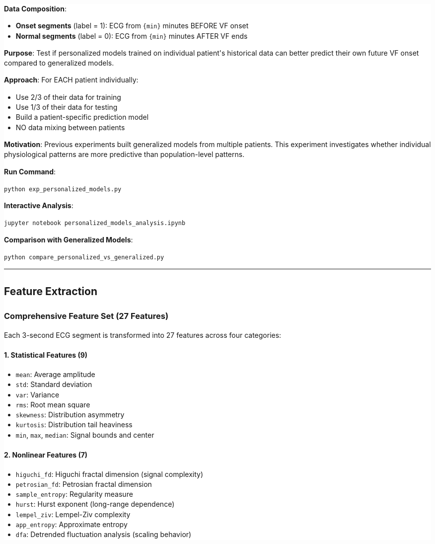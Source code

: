 **Data Composition**:
- **Onset segments** (label = 1): ECG from `{min}` minutes BEFORE VF onset
- **Normal segments** (label = 0): ECG from `{min}` minutes AFTER VF ends

**Purpose**: Test if personalized models trained on individual patient's historical data can better predict their own future VF onset compared to generalized models.

**Approach**: For EACH patient individually:
- Use 2/3 of their data for training
- Use 1/3 of their data for testing
- Build a patient-specific prediction model
- NO data mixing between patients

**Motivation**: Previous experiments built generalized models from multiple patients. This experiment investigates whether individual physiological patterns are more predictive than population-level patterns.

**Run Command**:
```bash
python exp_personalized_models.py
```

**Interactive Analysis**:
```bash
jupyter notebook personalized_models_analysis.ipynb
```

**Comparison with Generalized Models**:
```bash
python compare_personalized_vs_generalized.py
```

---

## Feature Extraction

### Comprehensive Feature Set (27 Features)

Each 3-second ECG segment is transformed into 27 features across four categories:

#### 1. Statistical Features (9)
- `mean`: Average amplitude
- `std`: Standard deviation
- `var`: Variance
- `rms`: Root mean square
- `skewness`: Distribution asymmetry
- `kurtosis`: Distribution tail heaviness
- `min`, `max`, `median`: Signal bounds and center

#### 2. Nonlinear Features (7)
- `higuchi_fd`: Higuchi fractal dimension (signal complexity)
- `petrosian_fd`: Petrosian fractal dimension
- `sample_entropy`: Regularity measure
- `hurst`: Hurst exponent (long-range dependence)
- `lempel_ziv`: Lempel-Ziv complexity
- `app_entropy`: Approximate entropy
- `dfa`: Detrended fluctuation analysis (scaling behavior)
